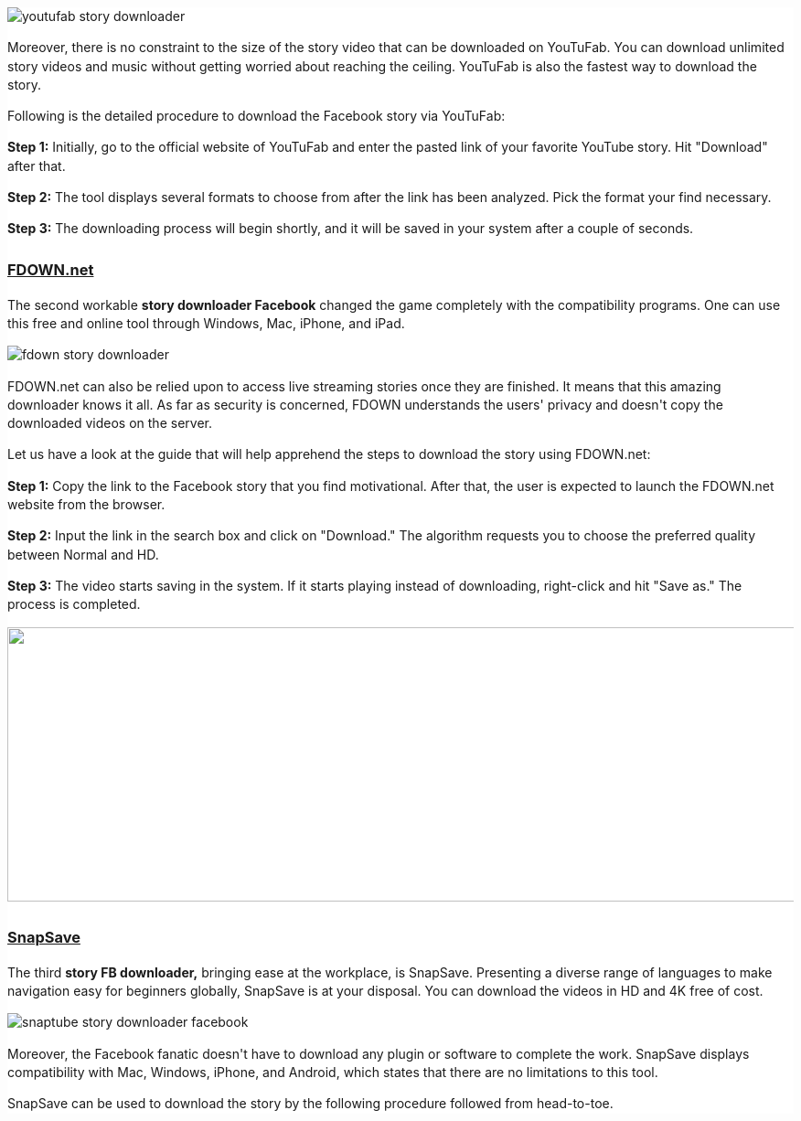 ![youtufab story downloader](https://images.wondershare.com/filmora/article-images/2021/facebook-stories-downloader-1.jpg)

Moreover, there is no constraint to the size of the story video that can be downloaded on YouTuFab. You can download unlimited story videos and music without getting worried about reaching the ceiling. YouTuFab is also the fastest way to download the story.

Following is the detailed procedure to download the Facebook story via YouTuFab:

**Step 1:** Initially, go to the official website of YouTuFab and enter the pasted link of your favorite YouTube story. Hit "Download" after that.

**Step 2:** The tool displays several formats to choose from after the link has been analyzed. Pick the format your find necessary.

**Step 3:** The downloading process will begin shortly, and it will be saved in your system after a couple of seconds.

### [FDOWN.net](https://fdown.net/)

The second workable **story downloader Facebook** changed the game completely with the compatibility programs. One can use this free and online tool through Windows, Mac, iPhone, and iPad.

![fdown story downloader](https://images.wondershare.com/filmora/article-images/2021/facebook-stories-downloader-2.jpg)

FDOWN.net can also be relied upon to access live streaming stories once they are finished. It means that this amazing downloader knows it all. As far as security is concerned, FDOWN understands the users' privacy and doesn't copy the downloaded videos on the server.

Let us have a look at the guide that will help apprehend the steps to download the story using FDOWN.net:

**Step 1:** Copy the link to the Facebook story that you find motivational. After that, the user is expected to launch the FDOWN.net website from the browser.

**Step 2:** Input the link in the search box and click on "Download." The algorithm requests you to choose the preferred quality between Normal and HD.

**Step 3:** The video starts saving in the system. If it starts playing instead of downloading, right-click and hit "Save as." The process is completed.


<a href="https://aofit.pxf.io/c/5597632/1399701/16396" target="_top" id="1399701"><img src="//a.impactradius-go.com/display-ad/16396-1399701" border="0" alt="" width="960" height="300"/></a><img height="0" width="0" src="https://imp.pxf.io/i/5597632/1399701/16396" style="position:absolute;visibility:hidden;" border="0" />

### [SnapSave](https://snapsave.app/)

The third **story FB downloader,** bringing ease at the workplace, is SnapSave. Presenting a diverse range of languages to make navigation easy for beginners globally, SnapSave is at your disposal. You can download the videos in HD and 4K free of cost.

![snaptube story downloader facebook](https://images.wondershare.com/filmora/article-images/2021/facebook-stories-downloader-3.jpg)

Moreover, the Facebook fanatic doesn't have to download any plugin or software to complete the work. SnapSave displays compatibility with Mac, Windows, iPhone, and Android, which states that there are no limitations to this tool.

SnapSave can be used to download the story by the following procedure followed from head-to-toe.
